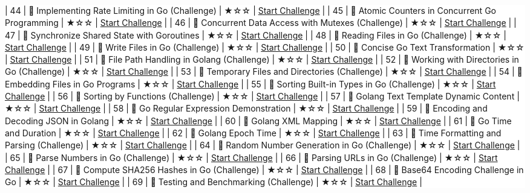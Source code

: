 |      44 | 🎯 Implementing Rate Limiting in Go (Challenge)          | ★☆☆          | <a target='_blank' href='https://labex.io/tutorials/go-implementing-rate-limiting-in-go-challenge-15418'>Start Challenge</a>                 |
|      45 | 🎯 Atomic Counters in Concurrent Go Programming          | ★☆☆          | <a target='_blank' href='https://labex.io/tutorials/go-atomic-counters-in-concurrent-go-programming-15374'>Start Challenge</a>               |
|      46 | 🎯 Concurrent Data Access with Mutexes (Challenge)       | ★☆☆          | <a target='_blank' href='https://labex.io/tutorials/go-concurrent-data-access-with-mutexes-challenge-15410'>Start Challenge</a>              |
|      47 | 🎯 Synchronize Shared State with Goroutines              | ★☆☆          | <a target='_blank' href='https://labex.io/tutorials/go-synchronize-shared-state-with-goroutines-15430'>Start Challenge</a>                   |
|      48 | 🎯 Reading Files in Go (Challenge)                       | ★☆☆          | <a target='_blank' href='https://labex.io/tutorials/go-reading-files-in-go-challenge-15419'>Start Challenge</a>                              |
|      49 | 🎯 Write Files in Go (Challenge)                         | ★☆☆          | <a target='_blank' href='https://labex.io/tutorials/go-write-files-in-go-challenge-15451'>Start Challenge</a>                                |
|      50 | 🎯 Concise Go Text Transformation                        | ★☆☆          | <a target='_blank' href='https://labex.io/tutorials/go-concise-go-text-transformation-15406'>Start Challenge</a>                             |
|      51 | 🎯 File Path Handling in Golang (Challenge)              | ★☆☆          | <a target='_blank' href='https://labex.io/tutorials/go-file-path-handling-in-golang-challenge-15395'>Start Challenge</a>                     |
|      52 | 🎯 Working with Directories in Go (Challenge)            | ★☆☆          | <a target='_blank' href='https://labex.io/tutorials/go-working-with-directories-in-go-challenge-15388'>Start Challenge</a>                   |
|      53 | 🎯 Temporary Files and Directories (Challenge)           | ★☆☆          | <a target='_blank' href='https://labex.io/tutorials/go-temporary-files-and-directories-challenge-15437'>Start Challenge</a>                  |
|      54 | 🎯 Embedding Files in Go Programs                        | ★☆☆          | <a target='_blank' href='https://labex.io/tutorials/go-embedding-files-in-go-programs-15389'>Start Challenge</a>                             |
|      55 | 🎯 Sorting Built-in Types in Go (Challenge)              | ★☆☆          | <a target='_blank' href='https://labex.io/tutorials/go-sorting-built-in-types-in-go-challenge-15428'>Start Challenge</a>                     |
|      56 | 🎯 Sorting by Functions (Challenge)                      | ★☆☆          | <a target='_blank' href='https://labex.io/tutorials/go-sorting-by-functions-challenge-15427'>Start Challenge</a>                             |
|      57 | 🎯 Golang Text Template Dynamic Content                  | ★☆☆          | <a target='_blank' href='https://labex.io/tutorials/go-golang-text-template-dynamic-content-15439'>Start Challenge</a>                       |
|      58 | 🎯 Go Regular Expression Demonstration                   | ★☆☆          | <a target='_blank' href='https://labex.io/tutorials/go-go-regular-expression-demonstration-15422'>Start Challenge</a>                        |
|      59 | 🎯 Encoding and Decoding JSON in Golang                  | ★☆☆          | <a target='_blank' href='https://labex.io/tutorials/go-encoding-and-decoding-json-in-golang-15405'>Start Challenge</a>                       |
|      60 | 🎯 Golang XML Mapping                                    | ★☆☆          | <a target='_blank' href='https://labex.io/tutorials/go-golang-xml-mapping-15452'>Start Challenge</a>                                         |
|      61 | 🎯 Go Time and Duration                                  | ★☆☆          | <a target='_blank' href='https://labex.io/tutorials/go-go-time-and-duration-15442'>Start Challenge</a>                                       |
|      62 | 🎯 Golang Epoch Time                                     | ★☆☆          | <a target='_blank' href='https://labex.io/tutorials/go-golang-epoch-time-15391'>Start Challenge</a>                                          |
|      63 | 🎯 Time Formatting and Parsing (Challenge)               | ★☆☆          | <a target='_blank' href='https://labex.io/tutorials/go-time-formatting-and-parsing-challenge-15441'>Start Challenge</a>                      |
|      64 | 🎯 Random Number Generation in Go (Challenge)            | ★☆☆          | <a target='_blank' href='https://labex.io/tutorials/go-random-number-generation-in-go-challenge-15415'>Start Challenge</a>                   |
|      65 | 🎯 Parse Numbers in Go (Challenge)                       | ★☆☆          | <a target='_blank' href='https://labex.io/tutorials/go-parse-numbers-in-go-challenge-15412'>Start Challenge</a>                              |
|      66 | 🎯 Parsing URLs in Go (Challenge)                        | ★☆☆          | <a target='_blank' href='https://labex.io/tutorials/go-parsing-urls-in-go-challenge-15445'>Start Challenge</a>                               |
|      67 | 🎯 Compute SHA256 Hashes in Go (Challenge)               | ★☆☆          | <a target='_blank' href='https://labex.io/tutorials/go-compute-sha256-hashes-in-go-challenge-15424'>Start Challenge</a>                      |
|      68 | 🎯 Base64 Encoding Challenge in Go                       | ★☆☆          | <a target='_blank' href='https://labex.io/tutorials/go-base64-encoding-challenge-in-go-15375'>Start Challenge</a>                            |
|      69 | 🎯 Testing and Benchmarking (Challenge)                  | ★☆☆          | <a target='_blank' href='https://labex.io/tutorials/go-testing-and-benchmarking-challenge-15438'>Start Challenge</a>                         |